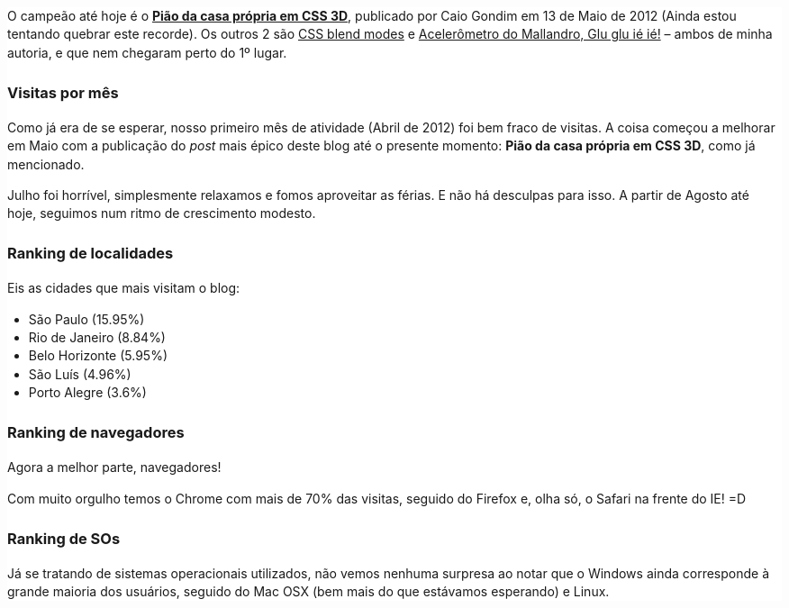 <div id="chart-posts-mais-visitados" class="img chart"> </div>

O campeão até hoje é o
[**Pião da casa própria em CSS 3D**](http://loopinfinito.com.br/2012/05/13/piao-da-casa-propria-em-css-3d/ "Pião da casa própria em CSS 3D"),
publicado por Caio Gondim em 13 de Maio de 2012 (Ainda estou tentando quebrar
este recorde). Os outros 2 são
[CSS blend modes](http://loopinfinito.com.br/2012/12/19/css-blend-modes/ "CSS blend modes") e
[Acelerômetro do Mallandro, Glu glu ié ié!](http://loopinfinito.com.br/2012/10/10/acelerometro-do-mallandro-glu-glu-ie-ie/ "Acelerômetro do Mallandro, Glu glu ié ié!")
– ambos de minha autoria, e que nem chegaram perto do 1&ordm; lugar.

### Visitas por mês

Como já era de se esperar, nosso primeiro mês de atividade (Abril de 2012) foi
bem fraco de visitas. A coisa começou a melhorar em Maio com a publicação do
*post* mais épico deste blog até o presente momento: **Pião da casa própria em
CSS 3D**, como já mencionado.

<div id="chart-visitas-por-mes" class="img chart"> </div>

Julho foi horrível, simplesmente relaxamos e fomos aproveitar as férias.
E não há desculpas para isso.
A partir de Agosto até hoje, seguimos num ritmo de crescimento modesto.

### Ranking de localidades

<div id="chart-cidades" class="img chart"> </div>

Eis as cidades que mais visitam o blog:
- São Paulo (15.95%)
- Rio de Janeiro (8.84%)
- Belo Horizonte (5.95%)
- São Luís (4.96%)
- Porto Alegre (3.6%)

### Ranking de navegadores

Agora a melhor parte, navegadores!

<div id="chart-navegadores" class="img chart"> </div>

Com muito orgulho temos o Chrome com mais de 70% das visitas, seguido do
Firefox e, olha só, o Safari na frente do IE! =D

### Ranking de SOs

Já se tratando de sistemas operacionais utilizados, não vemos nenhuma surpresa
ao notar que o Windows ainda corresponde à grande maioria dos usuários, seguido
do Mac OSX (bem mais do que estávamos esperando) e Linux.

<div class="img chart so">
	<div id="chart-so" class="pull-left"> </div>
	<div id="chart-so-movel" class="pull-right"> </div>
</div>
